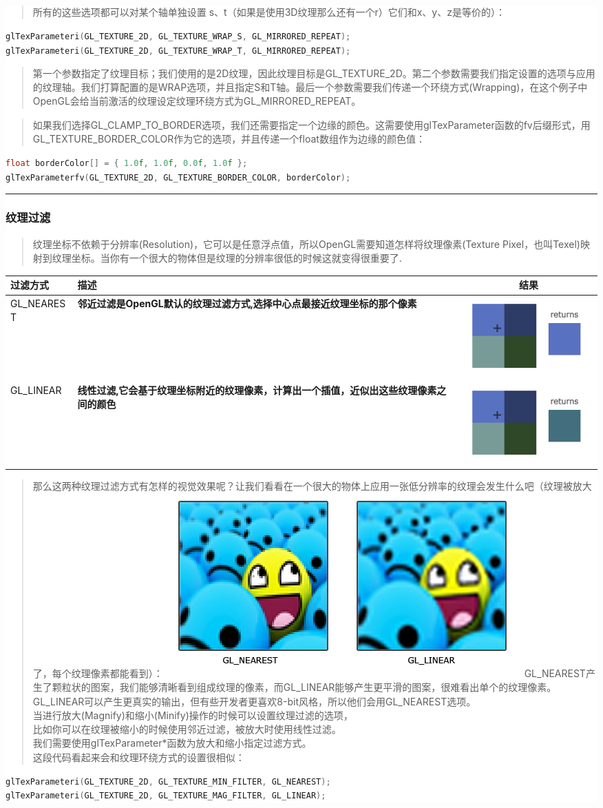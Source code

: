 > 所有的这些选项都可以对某个轴单独设置
> s、t（如果是使用3D纹理那么还有一个r）它们和x、y、z是等价的）：
```c
glTexParameteri(GL_TEXTURE_2D, GL_TEXTURE_WRAP_S, GL_MIRRORED_REPEAT);
glTexParameteri(GL_TEXTURE_2D, GL_TEXTURE_WRAP_T, GL_MIRRORED_REPEAT);
```
> 第一个参数指定了纹理目标；我们使用的是2D纹理，因此纹理目标是GL_TEXTURE_2D。第二个参数需要我们指定设置的选项与应用的纹理轴。我们打算配置的是WRAP选项，并且指定S和T轴。最后一个参数需要我们传递一个环绕方式(Wrapping)，在这个例子中OpenGL会给当前激活的纹理设定纹理环绕方式为GL_MIRRORED_REPEAT。

> 如果我们选择GL_CLAMP_TO_BORDER选项，我们还需要指定一个边缘的颜色。这需要使用glTexParameter函数的fv后缀形式，用GL_TEXTURE_BORDER_COLOR作为它的选项，并且传递一个float数组作为边缘的颜色值：
```c
float borderColor[] = { 1.0f, 1.0f, 0.0f, 1.0f };
glTexParameterfv(GL_TEXTURE_2D, GL_TEXTURE_BORDER_COLOR, borderColor);
```
***

### 纹理过滤
> 纹理坐标不依赖于分辨率(Resolution)，它可以是任意浮点值，所以OpenGL需要知道怎样将纹理像素(Texture Pixel，也叫Texel)映射到纹理坐标。当你有一个很大的物体但是纹理的分辨率很低的时候这就变得很重要了.

过滤方式|描述|结果
:-|:-|:-:
GL_NEAREST|**邻近过滤是OpenGL默认的纹理过滤方式,选择中心点最接近纹理坐标的那个像素**|![图片](..\assets\img\opengl\filter_nearest.png)
GL_LINEAR|**线性过滤,它会基于纹理坐标附近的纹理像素，计算出一个插值，近似出这些纹理像素之间的颜色**|![图片](..\assets\img\opengl\filter_linear.png)

> 那么这两种纹理过滤方式有怎样的视觉效果呢？让我们看看在一个很大的物体上应用一张低分辨率的纹理会发生什么吧（纹理被放大了，每个纹理像素都能看到）：
![图片](..\assets\img\opengl\texture_filtering.png)
> GL_NEAREST产生了颗粒状的图案，我们能够清晰看到组成纹理的像素，而GL_LINEAR能够产生更平滑的图案，很难看出单个的纹理像素。  
GL_LINEAR可以产生更真实的输出，但有些开发者更喜欢8-bit风格，所以他们会用GL_NEAREST选项。  
>当进行放大(Magnify)和缩小(Minify)操作的时候可以设置纹理过滤的选项，  
比如你可以在纹理被缩小的时候使用邻近过滤，被放大时使用线性过滤。  
我们需要使用glTexParameter*函数为放大和缩小指定过滤方式。  
这段代码看起来会和纹理环绕方式的设置很相似：
```c
glTexParameteri(GL_TEXTURE_2D, GL_TEXTURE_MIN_FILTER, GL_NEAREST);
glTexParameteri(GL_TEXTURE_2D, GL_TEXTURE_MAG_FILTER, GL_LINEAR);
```